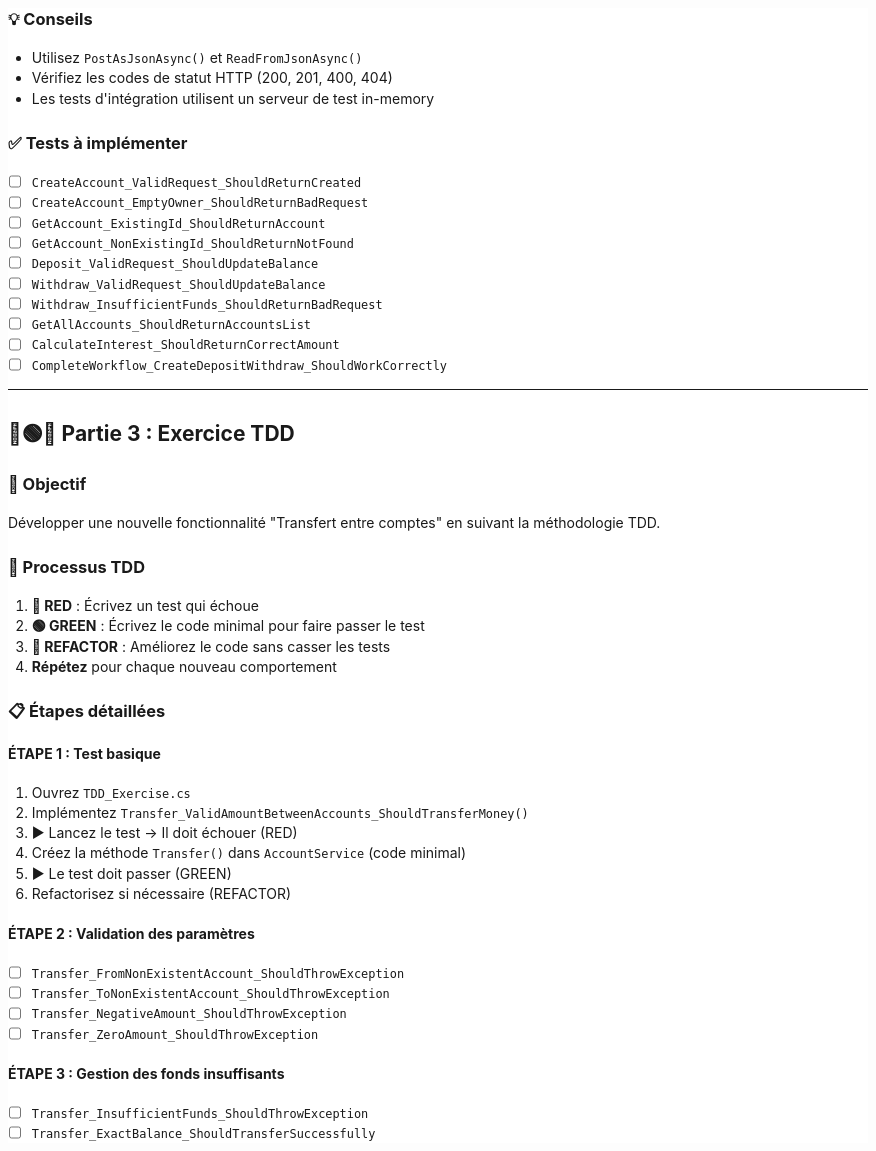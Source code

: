 ### 💡 Conseils
- Utilisez `PostAsJsonAsync()` et `ReadFromJsonAsync()` 
- Vérifiez les codes de statut HTTP (200, 201, 400, 404)
- Les tests d'intégration utilisent un serveur de test in-memory

### ✅ Tests à implémenter
- [ ] `CreateAccount_ValidRequest_ShouldReturnCreated`
- [ ] `CreateAccount_EmptyOwner_ShouldReturnBadRequest`
- [ ] `GetAccount_ExistingId_ShouldReturnAccount`
- [ ] `GetAccount_NonExistingId_ShouldReturnNotFound`
- [ ] `Deposit_ValidRequest_ShouldUpdateBalance`
- [ ] `Withdraw_ValidRequest_ShouldUpdateBalance`
- [ ] `Withdraw_InsufficientFunds_ShouldReturnBadRequest`
- [ ] `GetAllAccounts_ShouldReturnAccountsList`
- [ ] `CalculateInterest_ShouldReturnCorrectAmount`
- [ ] `CompleteWorkflow_CreateDepositWithdraw_ShouldWorkCorrectly`

---

## 🔴🟢🔵 Partie 3 : Exercice TDD

### 🎯 Objectif
Développer une nouvelle fonctionnalité "Transfert entre comptes" en suivant la méthodologie TDD.

### 📝 Processus TDD
1. **🔴 RED** : Écrivez un test qui échoue
2. **🟢 GREEN** : Écrivez le code minimal pour faire passer le test
3. **🔵 REFACTOR** : Améliorez le code sans casser les tests
4. **Répétez** pour chaque nouveau comportement

### 📋 Étapes détaillées

#### ÉTAPE 1 : Test basique 
1. Ouvrez `TDD_Exercise.cs`
2. Implémentez `Transfer_ValidAmountBetweenAccounts_ShouldTransferMoney()`
3. ▶️ Lancez le test → Il doit échouer (RED)
4. Créez la méthode `Transfer()` dans `AccountService` (code minimal)
5. ▶️ Le test doit passer (GREEN)
6. Refactorisez si nécessaire (REFACTOR)

#### ÉTAPE 2 : Validation des paramètres 
- [ ] `Transfer_FromNonExistentAccount_ShouldThrowException`
- [ ] `Transfer_ToNonExistentAccount_ShouldThrowException`
- [ ] `Transfer_NegativeAmount_ShouldThrowException`
- [ ] `Transfer_ZeroAmount_ShouldThrowException`

#### ÉTAPE 3 : Gestion des fonds insuffisants 
- [ ] `Transfer_InsufficientFunds_ShouldThrowException`
- [ ] `Transfer_ExactBalance_ShouldTransferSuccessfully`

